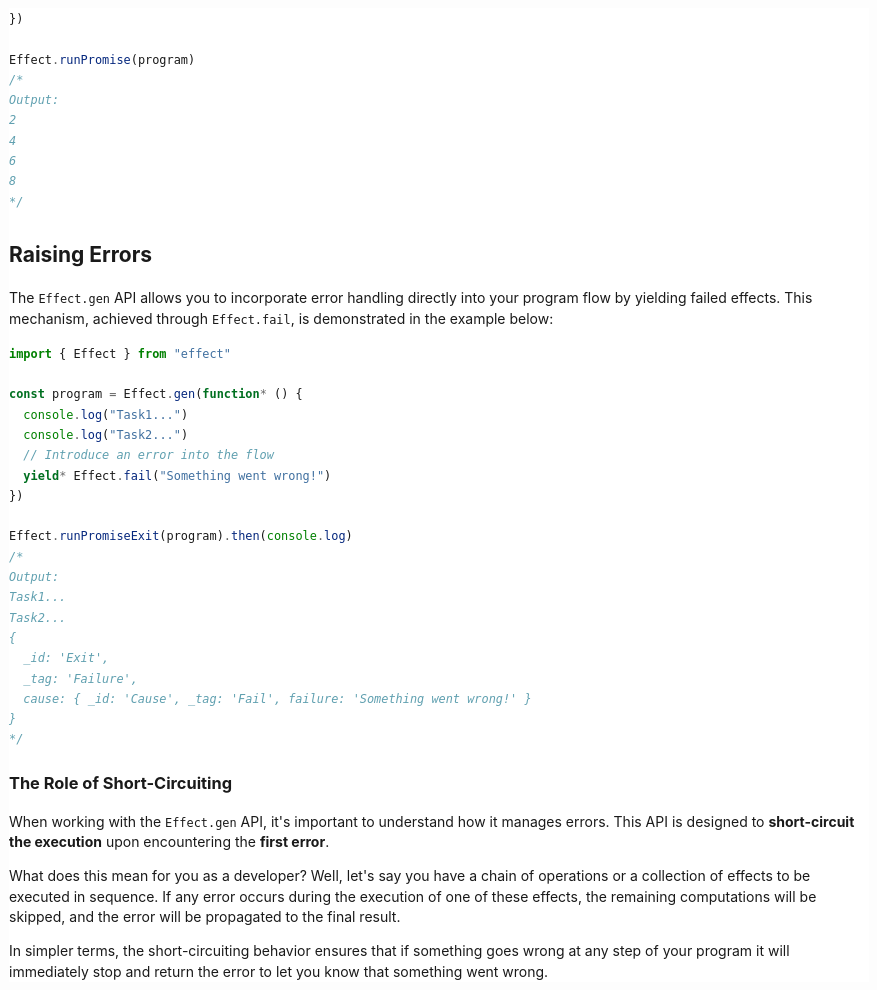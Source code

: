 ```ts twoslash
})

Effect.runPromise(program)
/*
Output:
2
4
6
8
*/
```

## Raising Errors

The `Effect.gen` API allows you to incorporate error handling directly into your program flow by yielding failed effects.
This mechanism, achieved through `Effect.fail`, is demonstrated in the example below:

```ts twoslash
import { Effect } from "effect"

const program = Effect.gen(function* () {
  console.log("Task1...")
  console.log("Task2...")
  // Introduce an error into the flow
  yield* Effect.fail("Something went wrong!")
})

Effect.runPromiseExit(program).then(console.log)
/*
Output:
Task1...
Task2...
{
  _id: 'Exit',
  _tag: 'Failure',
  cause: { _id: 'Cause', _tag: 'Fail', failure: 'Something went wrong!' }
}
*/
```

### The Role of Short-Circuiting

When working with the `Effect.gen` API, it's important to understand how it manages errors.
This API is designed to **short-circuit the execution** upon encountering the **first error**.

What does this mean for you as a developer? Well, let's say you have a chain of operations or a collection of effects to be executed in sequence. If any error occurs during the execution of one of these effects, the remaining computations will be skipped, and the error will be propagated to the final result.

In simpler terms, the short-circuiting behavior ensures that if something goes wrong at any step of your program it will immediately stop and return the error to let you know that something went wrong.
